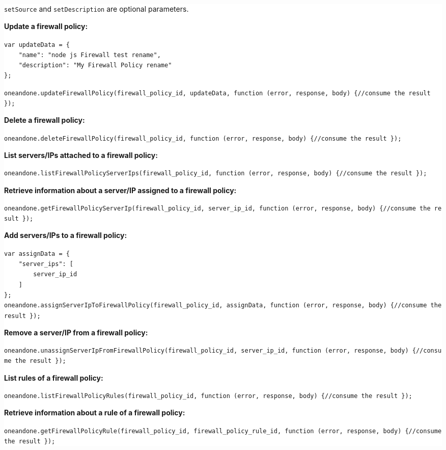 `setSource` and `setDescription` are optional parameters.

			
**Update a firewall policy:**

```
var updateData = {
	"name": "node js Firewall test rename",
	"description": "My Firewall Policy rename"
};
```
```
oneandone.updateFirewallPolicy(firewall_policy_id, updateData, function (error, response, body) {//consume the result });
```

			
**Delete a firewall policy:**

`oneandone.deleteFirewallPolicy(firewall_policy_id, function (error, response, body) {//consume the result });`


**List servers/IPs attached to a firewall policy:**

`oneandone.listFirewallPolicyServerIps(firewall_policy_id, function (error, response, body) {//consume the result });`


**Retrieve information about a server/IP assigned to a firewall policy:**

`oneandone.getFirewallPolicyServerIp(firewall_policy_id, server_ip_id, function (error, response, body) {//consume the result });`


**Add servers/IPs to a firewall policy:**

```
var assignData = {
	"server_ips": [
		server_ip_id
	]
};
oneandone.assignServerIpToFirewallPolicy(firewall_policy_id, assignData, function (error, response, body) {//consume the result });
```

**Remove a server/IP from a firewall policy:**

`oneandone.unassignServerIpFromFirewallPolicy(firewall_policy_id, server_ip_id, function (error, response, body) {//consume the result });`


**List rules of a firewall policy:**

`oneandone.listFirewallPolicyRules(firewall_policy_id, function (error, response, body) {//consume the result });`


**Retrieve information about a rule of a firewall policy:**

`oneandone.getFirewallPolicyRule(firewall_policy_id, firewall_policy_rule_id, function (error, response, body) {//consume the result });`
